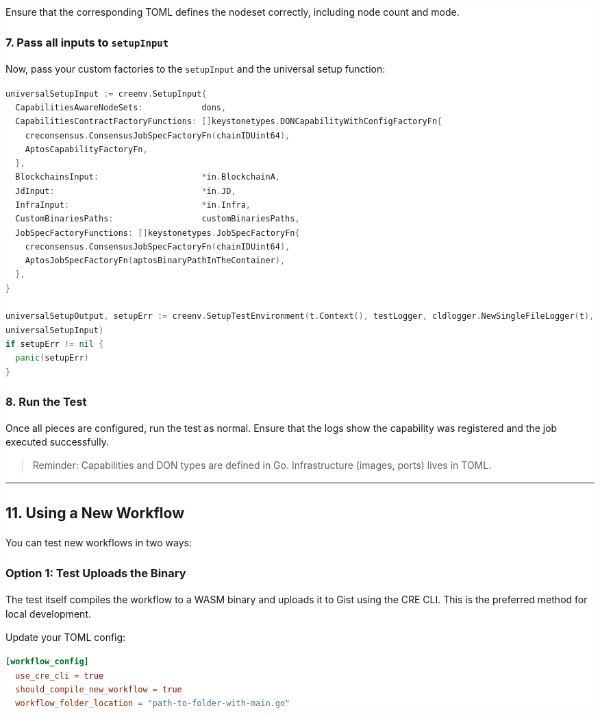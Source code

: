 Ensure that the corresponding TOML defines the nodeset correctly, including node count and mode.

### 7. Pass all inputs to `setupInput`

Now, pass your custom factories to the `setupInput` and the universal setup function:

```go
universalSetupInput := creenv.SetupInput{
  CapabilitiesAwareNodeSets:            dons,
  CapabilitiesContractFactoryFunctions: []keystonetypes.DONCapabilityWithConfigFactoryFn{
    creconsensus.ConsensusJobSpecFactoryFn(chainIDUint64),
    AptosCapabilityFactoryFn,
  },
  BlockchainsInput:                     *in.BlockchainA,
  JdInput:                              *in.JD,
  InfraInput:                           *in.Infra,
  CustomBinariesPaths:                  customBinariesPaths,
  JobSpecFactoryFunctions: []keystonetypes.JobSpecFactoryFn{
    creconsensus.ConsensusJobSpecFactoryFn(chainIDUint64),
    AptosJobSpecFactoryFn(aptosBinaryPathInTheContainer),
  },
}

universalSetupOutput, setupErr := creenv.SetupTestEnvironment(t.Context(), testLogger, cldlogger.NewSingleFileLogger(t), universalSetupInput)
if setupErr != nil {
  panic(setupErr)
}
```

### 8. Run the Test

Once all pieces are configured, run the test as normal. Ensure that the logs show the capability was registered and the job executed successfully.

> Reminder: Capabilities and DON types are defined in Go. Infrastructure (images, ports) lives in TOML.

---

## 11. Using a New Workflow

You can test new workflows in two ways:

### Option 1: Test Uploads the Binary

The test itself compiles the workflow to a WASM binary and uploads it to Gist using the CRE CLI. This is the preferred method for local development.

Update your TOML config:

```toml
[workflow_config]
  use_cre_cli = true
  should_compile_new_workflow = true
  workflow_folder_location = "path-to-folder-with-main.go"
```
